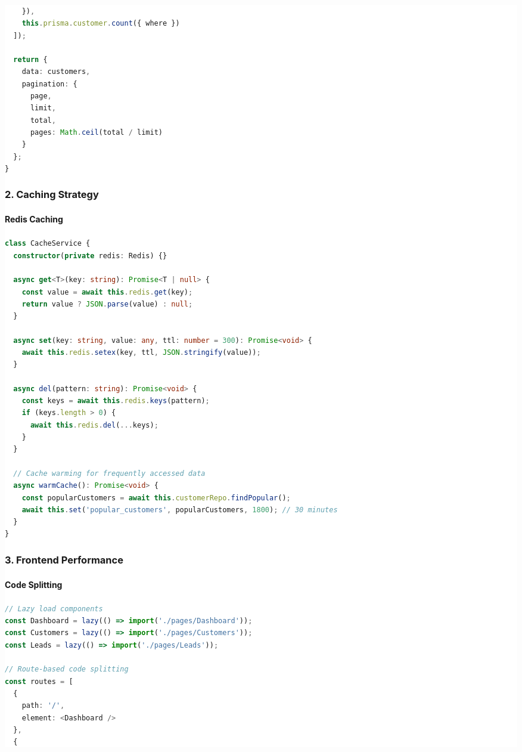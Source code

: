 ```typescript
    }),
    this.prisma.customer.count({ where })
  ]);
  
  return {
    data: customers,
    pagination: {
      page,
      limit,
      total,
      pages: Math.ceil(total / limit)
    }
  };
}
```

### 2. Caching Strategy

#### Redis Caching
```typescript
class CacheService {
  constructor(private redis: Redis) {}
  
  async get<T>(key: string): Promise<T | null> {
    const value = await this.redis.get(key);
    return value ? JSON.parse(value) : null;
  }
  
  async set(key: string, value: any, ttl: number = 300): Promise<void> {
    await this.redis.setex(key, ttl, JSON.stringify(value));
  }
  
  async del(pattern: string): Promise<void> {
    const keys = await this.redis.keys(pattern);
    if (keys.length > 0) {
      await this.redis.del(...keys);
    }
  }
  
  // Cache warming for frequently accessed data
  async warmCache(): Promise<void> {
    const popularCustomers = await this.customerRepo.findPopular();
    await this.set('popular_customers', popularCustomers, 1800); // 30 minutes
  }
}
```

### 3. Frontend Performance

#### Code Splitting
```typescript
// Lazy load components
const Dashboard = lazy(() => import('./pages/Dashboard'));
const Customers = lazy(() => import('./pages/Customers'));
const Leads = lazy(() => import('./pages/Leads'));

// Route-based code splitting
const routes = [
  {
    path: '/',
    element: <Dashboard />
  },
  {
```